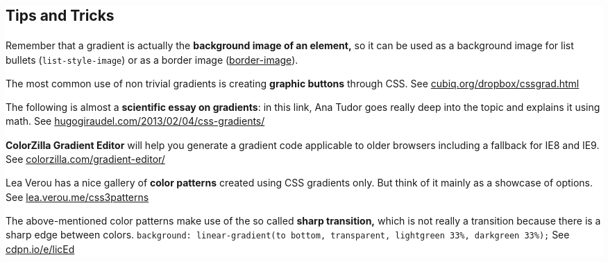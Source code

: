 Tips and Tricks
---------------

Remember that a gradient is actually the **background image of an element,** so
it can be used as a background image for list bullets (`list-style-image`) or as
a border image ([border-image](css3-border-image.md)).

The most common use of non trivial gradients is creating **graphic buttons**
through CSS. See
[cubiq.org/dropbox/cssgrad.html](http://cubiq.org/dropbox/cssgrad.html)

The following is almost a **scientific essay on gradients**: in this link, Ana
Tudor goes really deep into the topic and explains it using math. See
[hugogiraudel.com/2013/02/04/css-gradients/](http://hugogiraudel.com/2013/02/04/css-gradients/)

**ColorZilla Gradient Editor** will help you generate a gradient code applicable
to older browsers including a fallback for IE8 and IE9. See
[colorzilla.com/gradient-editor/](http://colorzilla.com/gradient-editor/)

Lea Verou has a nice gallery of **color patterns** created using CSS gradients
only. But think of it mainly as a showcase of options. See
[lea.verou.me/css3patterns](http://lea.verou.me/css3patterns)

The above-mentioned color patterns make use of the so called **sharp
transition,** which is not really a transition because there is a sharp edge
between colors. `background: linear-gradient(to bottom, transparent, lightgreen
33%, darkgreen 33%);` See [cdpn.io/e/licEd](http://cdpn.io/e/licEd)

